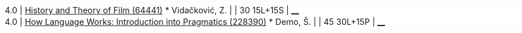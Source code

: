 4.0 |  [History and Theory of Film (64441)](https://www.fhs.hr/en/course/hatof) * Vidačković, Z. |  | 30 15L+15S |  [__](javascript:show_window\('/.cms/predmet_info?_v1=-bQs0ZLlHERKdD4Ijk3etJGOOoIQyFJEvrbxHfpa-ozvAdrkCfEN0DAj48KcwD_FVDobx1QBx_aO0jZQaaz5FSk0DCnF2DwYhIYBdJi-gHKFsn0kvXhwR2eCWwrOB_5HoVFqv4R79rK3MEGH7e60Kv7AZPhJdoBC9Z41ce78fqoJnAai_tto8UqNDus6QAgUN6lZJA==&_v1flags=c3Bc5ctUlHN8tKKblZuaSvKIDghjGgSSsWV7xiGB6XbPUxF21B2N4WJchRuLhtjhfOt9o7Rhyy5irvNCPlhQY5Pb5i8PLfQ6y0w-RTltrYjMo8o7fkpREMXdzldItRhTxwlHqfS3U7VCj7WRzhu0l25VRvkDlliGqzwCVt4pCZE9KMYD&_lid=82933&_rand=0',%20''\))  
4.0 |  [How Language Works: Introduction into Pragmatics (228390)](https://www.fhs.hr/en/course/camp) * Demo, Š. |  | 45 30L+15P |  [__](javascript:show_window\('/.cms/predmet_info?_v1=Qny0mrQ29G1SRGDJan9DgvMNlVCF31HBlGQ4AUrgZWrbsr0RT-VB_3jZiTq8sHk79yzoygWD3xCX7_ko5RbXMa10mik970S--FxGXfvVVHeIckZZHtrr-OZZPwn0DGrRxCcy0-3-7qvufHwiSBjwhxhhJgVcQrV4_12kKIxV2aQNJ7PaxBpO8A47WXLSK_F4VMbEOg==&_v1flags=0PkeTKtyZph9UqSR5HVjg3pbUoeVFihcGlyA--d6NI266IrdMlwdcwb8kEVmyRod6UQl-np_E9XnACqGDGDaQnBSU6r9HUF4H_pqivEIGYN0woTF6vCggdwY66zWqVWy4qvENUveZRctDxgr6RNCdplWqjYRKr-SkALEfwrp9NMYaxZQ&_lid=82933&_rand=0',%20''\))  
